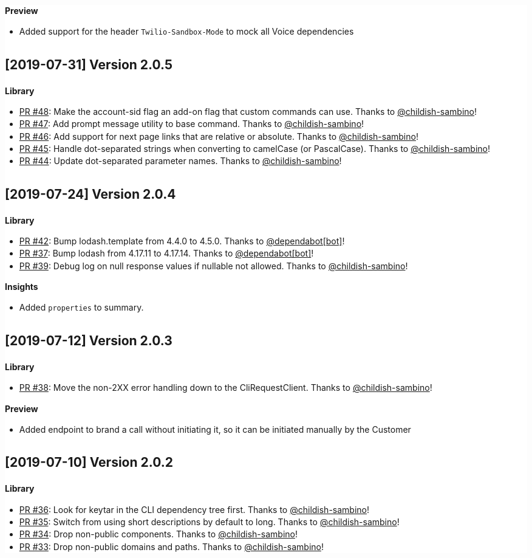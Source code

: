 **Preview**
- Added support for the header `Twilio-Sandbox-Mode` to mock all Voice dependencies


[2019-07-31] Version 2.0.5
---------------------------
**Library**
- [PR #48](https://github.com/twilio/twilio-cli-core/pull/48): Make the account-sid flag an add-on flag that custom commands can use. Thanks to [@childish-sambino](https://github.com/childish-sambino)!
- [PR #47](https://github.com/twilio/twilio-cli-core/pull/47): Add prompt message utility to base command. Thanks to [@childish-sambino](https://github.com/childish-sambino)!
- [PR #46](https://github.com/twilio/twilio-cli-core/pull/46): Add support for next page links that are relative or absolute. Thanks to [@childish-sambino](https://github.com/childish-sambino)!
- [PR #45](https://github.com/twilio/twilio-cli-core/pull/45): Handle dot-separated strings when converting to camelCase (or PascalCase). Thanks to [@childish-sambino](https://github.com/childish-sambino)!
- [PR #44](https://github.com/twilio/twilio-cli-core/pull/44): Update dot-separated parameter names. Thanks to [@childish-sambino](https://github.com/childish-sambino)!


[2019-07-24] Version 2.0.4
---------------------------
**Library**
- [PR #42](https://github.com/twilio/twilio-cli-core/pull/42): Bump lodash.template from 4.4.0 to 4.5.0. Thanks to [@dependabot[bot]](https://github.com/dependabot[bot])!
- [PR #37](https://github.com/twilio/twilio-cli-core/pull/37): Bump lodash from 4.17.11 to 4.17.14. Thanks to [@dependabot[bot]](https://github.com/dependabot[bot])!
- [PR #39](https://github.com/twilio/twilio-cli-core/pull/39): Debug log on null response values if nullable not allowed. Thanks to [@childish-sambino](https://github.com/childish-sambino)!

**Insights**
- Added `properties` to summary.


[2019-07-12] Version 2.0.3
---------------------------
**Library**
- [PR #38](https://github.com/twilio/twilio-cli-core/pull/38): Move the non-2XX error handling down to the CliRequestClient. Thanks to [@childish-sambino](https://github.com/childish-sambino)!

**Preview**
- Added endpoint to brand a call without initiating it, so it can be initiated manually by the Customer


[2019-07-10] Version 2.0.2
---------------------------
**Library**
- [PR #36](https://github.com/twilio/twilio-cli-core/pull/36): Look for keytar in the CLI dependency tree first. Thanks to [@childish-sambino](https://github.com/childish-sambino)!
- [PR #35](https://github.com/twilio/twilio-cli-core/pull/35): Switch from using short descriptions by default to long. Thanks to [@childish-sambino](https://github.com/childish-sambino)!
- [PR #34](https://github.com/twilio/twilio-cli-core/pull/34): Drop non-public components. Thanks to [@childish-sambino](https://github.com/childish-sambino)!
- [PR #33](https://github.com/twilio/twilio-cli-core/pull/33): Drop non-public domains and paths. Thanks to [@childish-sambino](https://github.com/childish-sambino)!
